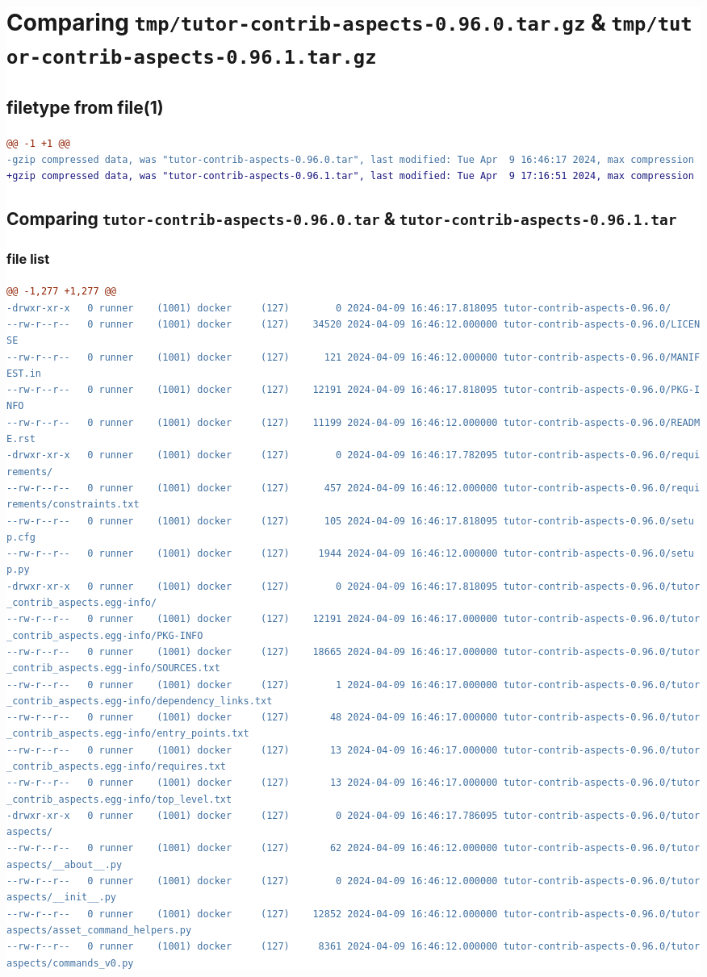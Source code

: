 # Comparing `tmp/tutor-contrib-aspects-0.96.0.tar.gz` & `tmp/tutor-contrib-aspects-0.96.1.tar.gz`

## filetype from file(1)

```diff
@@ -1 +1 @@
-gzip compressed data, was "tutor-contrib-aspects-0.96.0.tar", last modified: Tue Apr  9 16:46:17 2024, max compression
+gzip compressed data, was "tutor-contrib-aspects-0.96.1.tar", last modified: Tue Apr  9 17:16:51 2024, max compression
```

## Comparing `tutor-contrib-aspects-0.96.0.tar` & `tutor-contrib-aspects-0.96.1.tar`

### file list

```diff
@@ -1,277 +1,277 @@
-drwxr-xr-x   0 runner    (1001) docker     (127)        0 2024-04-09 16:46:17.818095 tutor-contrib-aspects-0.96.0/
--rw-r--r--   0 runner    (1001) docker     (127)    34520 2024-04-09 16:46:12.000000 tutor-contrib-aspects-0.96.0/LICENSE
--rw-r--r--   0 runner    (1001) docker     (127)      121 2024-04-09 16:46:12.000000 tutor-contrib-aspects-0.96.0/MANIFEST.in
--rw-r--r--   0 runner    (1001) docker     (127)    12191 2024-04-09 16:46:17.818095 tutor-contrib-aspects-0.96.0/PKG-INFO
--rw-r--r--   0 runner    (1001) docker     (127)    11199 2024-04-09 16:46:12.000000 tutor-contrib-aspects-0.96.0/README.rst
-drwxr-xr-x   0 runner    (1001) docker     (127)        0 2024-04-09 16:46:17.782095 tutor-contrib-aspects-0.96.0/requirements/
--rw-r--r--   0 runner    (1001) docker     (127)      457 2024-04-09 16:46:12.000000 tutor-contrib-aspects-0.96.0/requirements/constraints.txt
--rw-r--r--   0 runner    (1001) docker     (127)      105 2024-04-09 16:46:17.818095 tutor-contrib-aspects-0.96.0/setup.cfg
--rw-r--r--   0 runner    (1001) docker     (127)     1944 2024-04-09 16:46:12.000000 tutor-contrib-aspects-0.96.0/setup.py
-drwxr-xr-x   0 runner    (1001) docker     (127)        0 2024-04-09 16:46:17.818095 tutor-contrib-aspects-0.96.0/tutor_contrib_aspects.egg-info/
--rw-r--r--   0 runner    (1001) docker     (127)    12191 2024-04-09 16:46:17.000000 tutor-contrib-aspects-0.96.0/tutor_contrib_aspects.egg-info/PKG-INFO
--rw-r--r--   0 runner    (1001) docker     (127)    18665 2024-04-09 16:46:17.000000 tutor-contrib-aspects-0.96.0/tutor_contrib_aspects.egg-info/SOURCES.txt
--rw-r--r--   0 runner    (1001) docker     (127)        1 2024-04-09 16:46:17.000000 tutor-contrib-aspects-0.96.0/tutor_contrib_aspects.egg-info/dependency_links.txt
--rw-r--r--   0 runner    (1001) docker     (127)       48 2024-04-09 16:46:17.000000 tutor-contrib-aspects-0.96.0/tutor_contrib_aspects.egg-info/entry_points.txt
--rw-r--r--   0 runner    (1001) docker     (127)       13 2024-04-09 16:46:17.000000 tutor-contrib-aspects-0.96.0/tutor_contrib_aspects.egg-info/requires.txt
--rw-r--r--   0 runner    (1001) docker     (127)       13 2024-04-09 16:46:17.000000 tutor-contrib-aspects-0.96.0/tutor_contrib_aspects.egg-info/top_level.txt
-drwxr-xr-x   0 runner    (1001) docker     (127)        0 2024-04-09 16:46:17.786095 tutor-contrib-aspects-0.96.0/tutoraspects/
--rw-r--r--   0 runner    (1001) docker     (127)       62 2024-04-09 16:46:12.000000 tutor-contrib-aspects-0.96.0/tutoraspects/__about__.py
--rw-r--r--   0 runner    (1001) docker     (127)        0 2024-04-09 16:46:12.000000 tutor-contrib-aspects-0.96.0/tutoraspects/__init__.py
--rw-r--r--   0 runner    (1001) docker     (127)    12852 2024-04-09 16:46:12.000000 tutor-contrib-aspects-0.96.0/tutoraspects/asset_command_helpers.py
--rw-r--r--   0 runner    (1001) docker     (127)     8361 2024-04-09 16:46:12.000000 tutor-contrib-aspects-0.96.0/tutoraspects/commands_v0.py
```